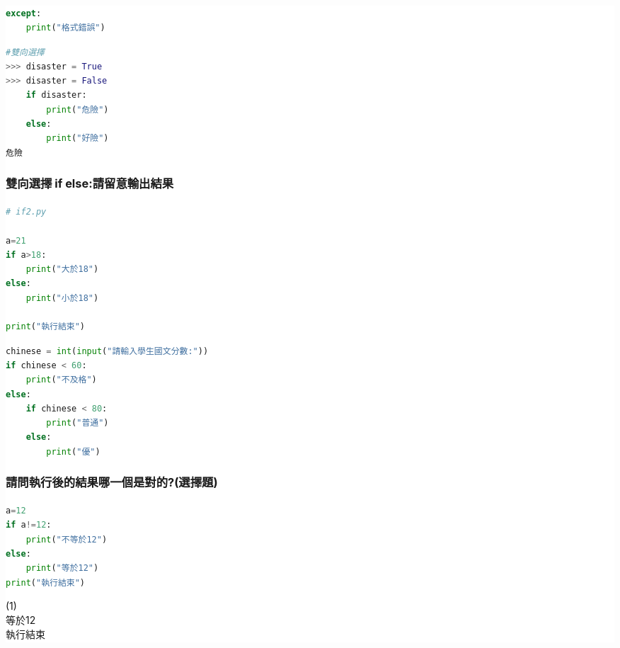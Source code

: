 ```python
except:
    print("格式錯誤")
```

```python
#雙向選擇
>>> disaster = True 
>>> disaster = False
	if disaster:
	    print("危險")
	else:
	    print("好險")
危險

```


### 雙向選擇 if else:請留意輸出結果  

```python
# if2.py

a=21
if a>18:
	print("大於18") 
else:
	print("小於18") 

print("執行結束") 

```

```python
chinese = int(input("請輸入學生國文分數:"))
if chinese < 60:
    print("不及格")
else:
    if chinese < 80:
        print("普通")
    else:
        print("優")
```

### 請問執行後的結果哪一個是對的?(選擇題)
```python
a=12
if a!=12:
	print("不等於12") 
else:
	print("等於12") 
print("執行結束")
```
(1)  
等於12  
執行結束
